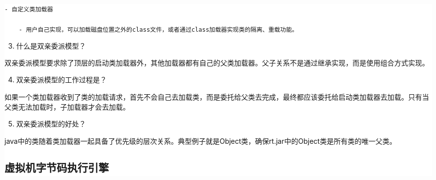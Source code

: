     - 自定义类加载器

        - 用户自己实现，可以加载磁盘位置之外的class文件，或者通过class加载器实现类的隔离、重载功能。

3. 什么是双亲委派模型？

双亲委派模型要求除了顶层的启动类加载器外，其他加载器都有自己的父类加载器。父子关系不是通过继承实现，而是使用组合方式实现。

4. 双亲委派模型的工作过程是？

如果一个类加载器收到了类的加载请求，首先不会自己去加载类，而是委托给父类去完成，最终都应该委托给启动类加载器去加载。只有当父类无法加载时，子加载器才会去加载。

5. 双亲委派模型的好处？

java中的类随着类加载器一起具备了优先级的层次关系。典型例子就是Object类，确保rt.jar中的Object类是所有类的唯一父类。


## 虚拟机字节码执行引擎















 





